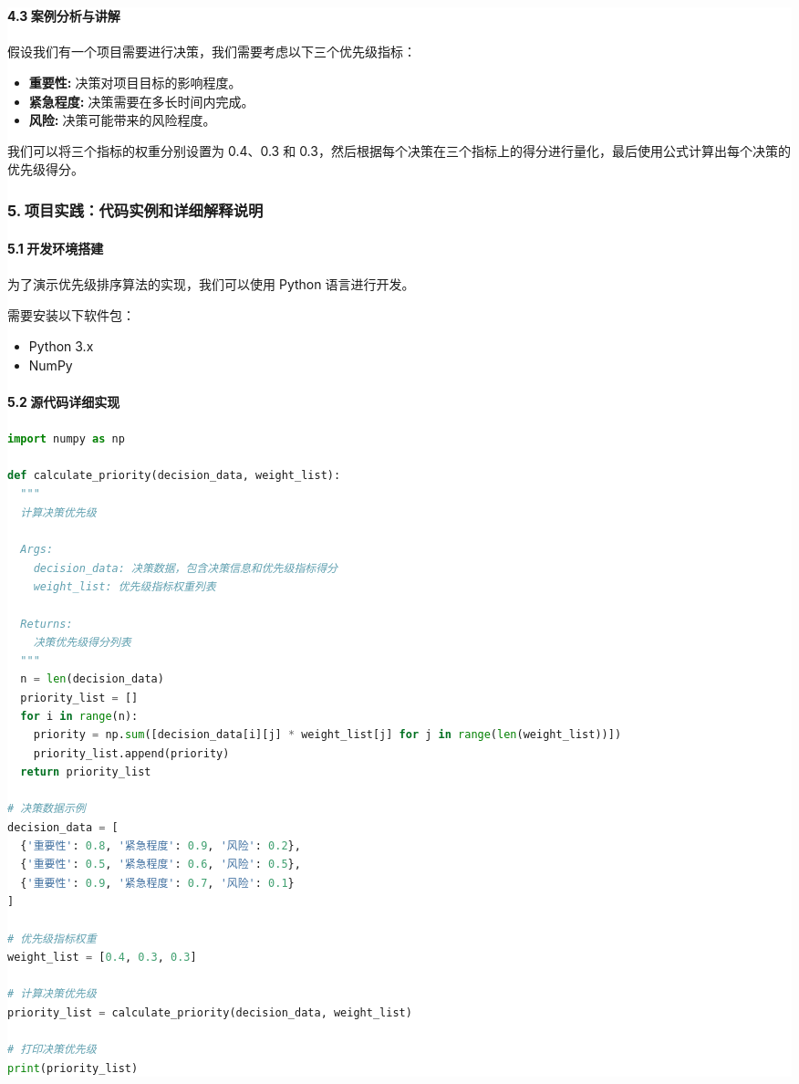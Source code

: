 #### 4.3 案例分析与讲解

假设我们有一个项目需要进行决策，我们需要考虑以下三个优先级指标：

* **重要性:** 决策对项目目标的影响程度。
* **紧急程度:** 决策需要在多长时间内完成。
* **风险:** 决策可能带来的风险程度。

我们可以将三个指标的权重分别设置为 0.4、0.3 和 0.3，然后根据每个决策在三个指标上的得分进行量化，最后使用公式计算出每个决策的优先级得分。

### 5. 项目实践：代码实例和详细解释说明

#### 5.1 开发环境搭建

为了演示优先级排序算法的实现，我们可以使用 Python 语言进行开发。

需要安装以下软件包：

* Python 3.x
* NumPy

#### 5.2 源代码详细实现

```python
import numpy as np

def calculate_priority(decision_data, weight_list):
  """
  计算决策优先级

  Args:
    decision_data: 决策数据，包含决策信息和优先级指标得分
    weight_list: 优先级指标权重列表

  Returns:
    决策优先级得分列表
  """
  n = len(decision_data)
  priority_list = []
  for i in range(n):
    priority = np.sum([decision_data[i][j] * weight_list[j] for j in range(len(weight_list))])
    priority_list.append(priority)
  return priority_list

# 决策数据示例
decision_data = [
  {'重要性': 0.8, '紧急程度': 0.9, '风险': 0.2},
  {'重要性': 0.5, '紧急程度': 0.6, '风险': 0.5},
  {'重要性': 0.9, '紧急程度': 0.7, '风险': 0.1}
]

# 优先级指标权重
weight_list = [0.4, 0.3, 0.3]

# 计算决策优先级
priority_list = calculate_priority(decision_data, weight_list)

# 打印决策优先级
print(priority_list)
```
